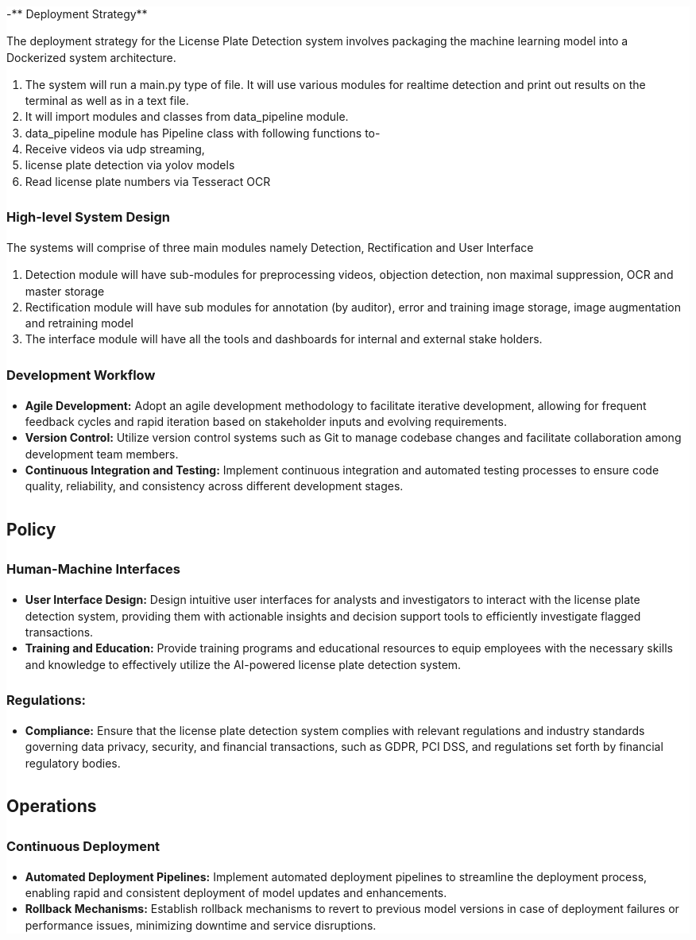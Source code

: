  -** Deployment Strategy**

The deployment strategy for the License Plate Detection system involves packaging the machine learning model into a Dockerized system architecture. 
1. The system will run a main.py type of file. It will use various modules for realtime detection and print out results on the terminal as well as in a text file.
2. It will import modules and classes from data_pipeline module.
3. data_pipeline module has Pipeline class with following functions to-
4. Receive videos via udp streaming, 
5. license plate detection via yolov models 
6. Read license plate numbers via Tesseract OCR

### **High-level System Design**

The systems will comprise of three main modules namely Detection, Rectification and User Interface
1. Detection module will have  sub-modules for preprocessing videos, objection detection, non maximal suppression, OCR and master storage
2. Rectification module will have sub modules for annotation (by auditor), error and training image storage, image augmentation and retraining model
3. The interface module will have all the tools and dashboards for internal and external stake holders.

### **Development Workflow**
- **Agile Development:** Adopt an agile development methodology to facilitate iterative development, allowing for frequent feedback cycles and rapid iteration based on stakeholder inputs and evolving requirements.
- **Version Control:** Utilize version control systems such as Git to manage codebase changes and facilitate collaboration among development team members.
- **Continuous Integration and Testing:** Implement continuous integration and automated testing processes to ensure code quality, reliability, and consistency across different development stages.

## **Policy**

### **Human-Machine Interfaces**
- **User Interface Design:** Design intuitive user interfaces for analysts and investigators to interact with the license plate detection system, providing them with actionable insights and decision support tools to efficiently investigate flagged transactions.
- **Training and Education:** Provide training programs and educational resources to equip employees with the necessary skills and knowledge to effectively utilize the AI-powered  license plate detection system.

### **Regulations:**
- **Compliance:** Ensure that the  license plate detection system complies with relevant regulations and industry standards governing data privacy, security, and financial transactions, such as GDPR, PCI DSS, and regulations set forth by financial regulatory bodies.

## **Operations**

### **Continuous Deployment**
- **Automated Deployment Pipelines:** Implement automated deployment pipelines to streamline the deployment process, enabling rapid and consistent deployment of model updates and enhancements.
- **Rollback Mechanisms:** Establish rollback mechanisms to revert to previous model versions in case of deployment failures or performance issues, minimizing downtime and service disruptions.
